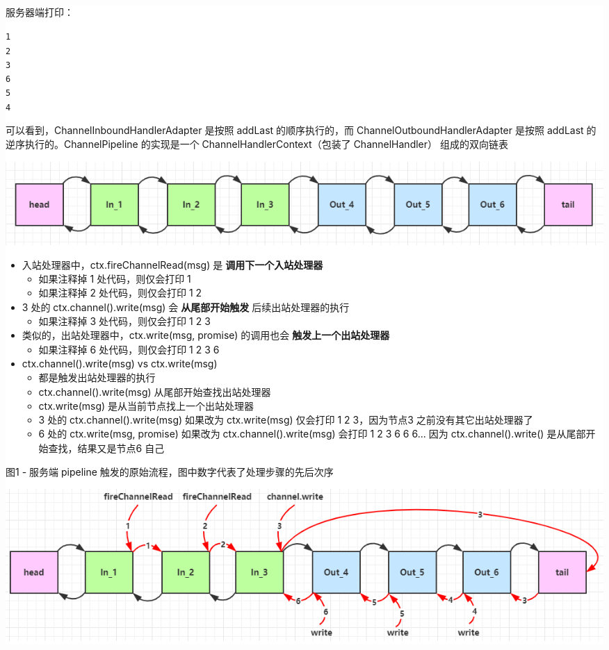 服务器端打印：

```
1
2
3
6
5
4
```

可以看到，ChannelInboundHandlerAdapter 是按照 addLast 的顺序执行的，而 ChannelOutboundHandlerAdapter 是按照 addLast 的逆序执行的。ChannelPipeline 的实现是一个 ChannelHandlerContext（包装了 ChannelHandler） 组成的双向链表

![](img/0008.png)

* 入站处理器中，ctx.fireChannelRead(msg) 是 **调用下一个入站处理器**
  * 如果注释掉 1 处代码，则仅会打印 1
  * 如果注释掉 2 处代码，则仅会打印 1 2
* 3 处的 ctx.channel().write(msg) 会 **从尾部开始触发** 后续出站处理器的执行
  * 如果注释掉 3 处代码，则仅会打印 1 2 3
* 类似的，出站处理器中，ctx.write(msg, promise) 的调用也会 **触发上一个出站处理器**
  * 如果注释掉 6 处代码，则仅会打印 1 2 3 6
* ctx.channel().write(msg) vs ctx.write(msg)
  * 都是触发出站处理器的执行
  * ctx.channel().write(msg) 从尾部开始查找出站处理器
  * ctx.write(msg) 是从当前节点找上一个出站处理器
  * 3 处的 ctx.channel().write(msg) 如果改为 ctx.write(msg) 仅会打印 1 2 3，因为节点3 之前没有其它出站处理器了
  * 6 处的 ctx.write(msg, promise) 如果改为 ctx.channel().write(msg) 会打印 1 2 3 6 6 6... 因为 ctx.channel().write() 是从尾部开始查找，结果又是节点6 自己



图1 - 服务端 pipeline 触发的原始流程，图中数字代表了处理步骤的先后次序

![](img/0009.png)
